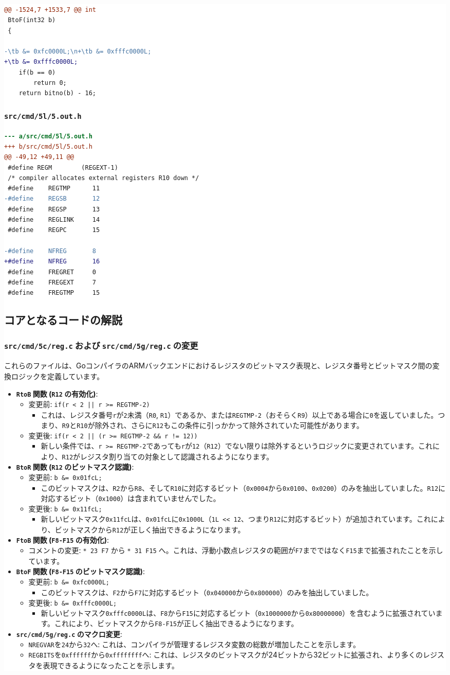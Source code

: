```diff
@@ -1524,7 +1533,7 @@ int
 BtoF(int32 b)
 {
 
-\tb &= 0xfc0000L;\n+\tb &= 0xfffc0000L;
+\tb &= 0xfffc0000L;
 	if(b == 0)
 		return 0;
 	return bitno(b) - 16;
```

### `src/cmd/5l/5.out.h`

```diff
--- a/src/cmd/5l/5.out.h
+++ b/src/cmd/5l/5.out.h
@@ -49,12 +49,11 @@
 #define REGM        (REGEXT-1)
 /* compiler allocates external registers R10 down */
 #define	REGTMP		11
-#define	REGSB		12
 #define	REGSP		13
 #define	REGLINK		14
 #define	REGPC		15
 
-#define	NFREG		8
+#define	NFREG		16
 #define	FREGRET		0
 #define	FREGEXT		7
 #define	FREGTMP		15
```

## コアとなるコードの解説

### `src/cmd/5c/reg.c` および `src/cmd/5g/reg.c` の変更

これらのファイルは、GoコンパイラのARMバックエンドにおけるレジスタのビットマスク表現と、レジスタ番号とビットマスク間の変換ロジックを定義しています。

*   **`RtoB` 関数 (`R12` の有効化)**:
    *   変更前: `if(r < 2 || r >= REGTMP-2)`
        *   これは、レジスタ番号`r`が`2`未満（`R0`, `R1`）であるか、または`REGTMP-2`（おそらく`R9`）以上である場合に`0`を返していました。つまり、`R9`と`R10`が除外され、さらに`R12`もこの条件に引っかかって除外されていた可能性があります。
    *   変更後: `if(r < 2 || (r >= REGTMP-2 && r != 12))`
        *   新しい条件では、`r >= REGTMP-2`であっても`r`が`12`（`R12`）でない限りは除外するというロジックに変更されています。これにより、`R12`がレジスタ割り当ての対象として認識されるようになります。
*   **`BtoR` 関数 (`R12` のビットマスク認識)**:
    *   変更前: `b &= 0x01fcL;`
        *   このビットマスクは、`R2`から`R8`、そして`R10`に対応するビット（`0x0004`から`0x0100`、`0x0200`）のみを抽出していました。`R12`に対応するビット（`0x1000`）は含まれていませんでした。
    *   変更後: `b &= 0x11fcL;`
        *   新しいビットマスク`0x11fcL`は、`0x01fcL`に`0x1000L`（`1L << 12`、つまり`R12`に対応するビット）が追加されています。これにより、ビットマスクから`R12`が正しく抽出できるようになります。
*   **`FtoB` 関数 (`F8-F15` の有効化)**:
    *   コメントの変更: `* 23 F7` から `* 31 F15` へ。これは、浮動小数点レジスタの範囲が`F7`までではなく`F15`まで拡張されたことを示しています。
*   **`BtoF` 関数 (`F8-F15` のビットマスク認識)**:
    *   変更前: `b &= 0xfc0000L;`
        *   このビットマスクは、`F2`から`F7`に対応するビット（`0x040000`から`0x800000`）のみを抽出していました。
    *   変更後: `b &= 0xfffc0000L;`
        *   新しいビットマスク`0xfffc0000L`は、`F8`から`F15`に対応するビット（`0x1000000`から`0x80000000`）を含むように拡張されています。これにより、ビットマスクから`F8-F15`が正しく抽出できるようになります。
*   **`src/cmd/5g/reg.c` のマクロ変更**:
    *   `NREGVAR`を`24`から`32`へ: これは、コンパイラが管理するレジスタ変数の総数が増加したことを示します。
    *   `REGBITS`を`0xffffff`から`0xffffffff`へ: これは、レジスタのビットマスクが24ビットから32ビットに拡張され、より多くのレジスタを表現できるようになったことを示します。